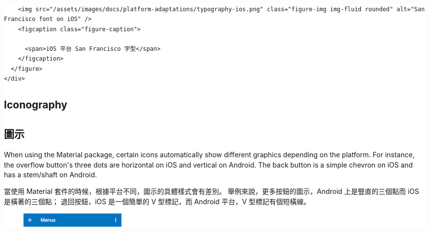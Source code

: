         <img src="/assets/images/docs/platform-adaptations/typography-ios.png" class="figure-img img-fluid rounded" alt="San Francisco font on iOS" />
        <figcaption class="figure-caption">

          <span>iOS 平台 San Francisco 字型</span>
        </figcaption>
      </figure>
    </div>
  </div>
</div>

## Iconography

## 圖示

When using the Material package,
certain icons automatically show different
graphics depending on the platform.
For instance, the overflow button's three dots
are horizontal on iOS and vertical on Android.
The back button is a simple chevron on iOS and
has a stem/shaft on Android.

當使用 Material 套件的時候，根據平台不同，圖示的具體樣式會有差別。
舉例來說，更多按鈕的圖示，Android 上是豎直的三個點而 iOS 是橫著的三個點；
退回按鈕，iOS 是一個簡單的 V 型標記，而 Android 平台，V 型標記有個短橫線。

<div class="container">
  <div class="row">
    <div class="col-sm text-center">
      <figure class="figure">
        <img src="/assets/images/docs/platform-adaptations/iconography-android.png" class="figure-img img-fluid rounded" alt="Android appropriate icons" />
        <figcaption class="figure-caption">
